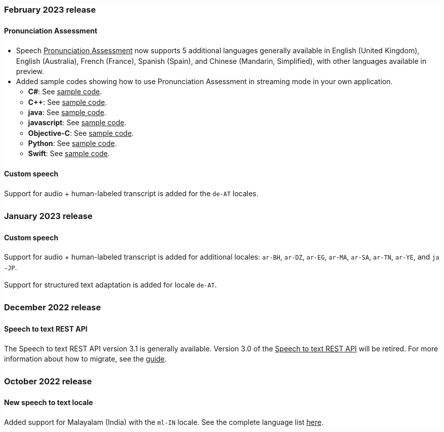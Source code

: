 ### February 2023 release

#### Pronunciation Assessment

- Speech [Pronunciation Assessment](../../how-to-pronunciation-assessment.md) now supports 5 additional languages generally available in English (United Kingdom), English (Australia), French (France), Spanish (Spain), and Chinese (Mandarin, Simplified), with other languages available in preview. 
- Added sample codes showing how to use Pronunciation Assessment in streaming mode in your own application.
  - **C#**: See [sample code](https://github.com/Azure-Samples/cognitive-services-speech-sdk/blob/master/samples/csharp/sharedcontent/console/speech_recognition_samples.cs#:~:text=PronunciationAssessmentWithStream).
  - **C++**: See [sample code](https://github.com/Azure-Samples/cognitive-services-speech-sdk/blob/master/samples/cpp/windows/console/samples/speech_recognition_samples.cpp#:~:text=PronunciationAssessmentWithStream).
  - **java**: See [sample code](https://github.com/Azure-Samples/cognitive-services-speech-sdk/blob/master/samples/java/android/sdkdemo/app/src/main/java/com/microsoft/cognitiveservices/speech/samples/sdkdemo/MainActivity.java#L548).
  - **javascript**: See [sample code](https://github.com/Azure-Samples/cognitive-services-speech-sdk/blob/master/samples/js/node/pronunciationAssessment.js).
  - **Objective-C**: See [sample code](https://github.com/Azure-Samples/cognitive-services-speech-sdk/blob/master/samples/objective-c/ios/speech-samples/speech-samples/ViewController.m#L831).
  - **Python**: See [sample code](https://github.com/Azure-Samples/cognitive-services-speech-sdk/blob/master/samples/python/console/speech_sample.py#L915).
  - **Swift**: See [sample code](https://github.com/Azure-Samples/cognitive-services-speech-sdk/blob/master/samples/swift/ios/speech-samples/speech-samples/ViewController.swift#L191).

#### Custom speech

Support for audio + human-labeled transcript is added for the `de-AT` locales.

### January 2023 release

#### Custom speech

Support for audio + human-labeled transcript is added for additional locales: `ar-BH`, `ar-DZ`, `ar-EG`, `ar-MA`, `ar-SA`, `ar-TN`, `ar-YE`, and `ja-JP`.

Support for structured text adaptation is added for locale `de-AT`.

### December 2022 release

#### Speech to text REST API

The Speech to text REST API version 3.1 is generally available. Version 3.0 of the [Speech to text REST API](../../rest-speech-to-text.md) will be retired. For more information about how to migrate, see the [guide](../../migrate-v3-0-to-v3-1.md).

### October 2022 release

#### New speech to text locale

Added support for Malayalam (India) with the `ml-IN` locale. See the complete language list [here](../../language-support.md?tabs=stt).

